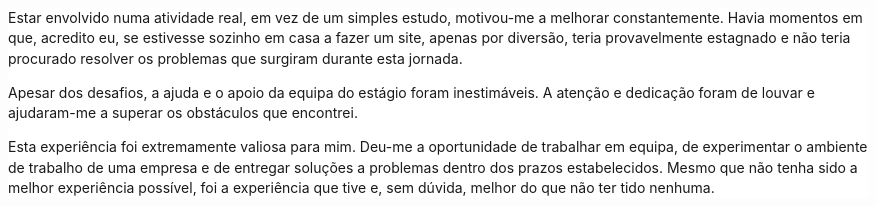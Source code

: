 Estar envolvido numa atividade real, em vez de um simples estudo, motivou-me a melhorar constantemente. Havia momentos em que, acredito eu, se estivesse sozinho em casa a fazer um site, apenas por diversão, teria provavelmente estagnado e não teria procurado resolver os problemas que surgiram durante esta jornada. 

Apesar dos desafios, a ajuda e o apoio da equipa do estágio foram inestimáveis. A atenção e dedicação foram de louvar e ajudaram-me a superar os obstáculos que encontrei.

Esta experiência foi extremamente valiosa para mim. Deu-me a oportunidade de trabalhar em equipa, de experimentar o ambiente de trabalho de uma empresa e de entregar soluções a problemas dentro dos prazos estabelecidos. Mesmo que não tenha sido a melhor experiência possível, foi a experiência que tive e, sem dúvida, melhor do que não ter tido nenhuma.